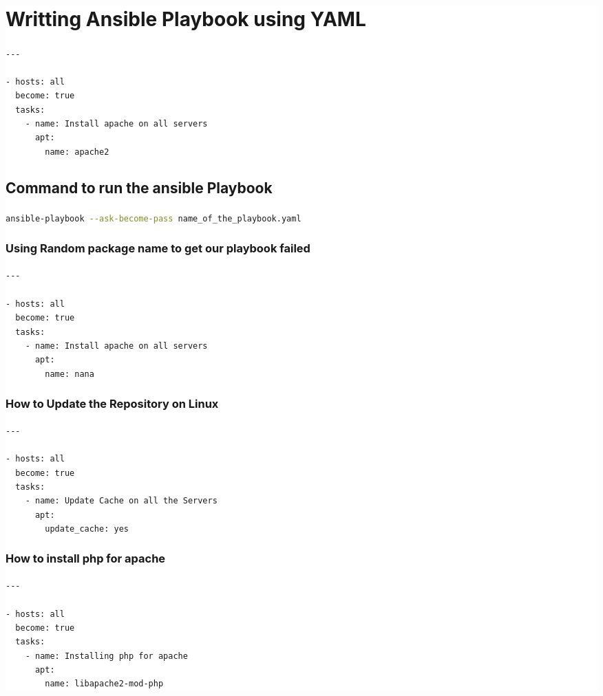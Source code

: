 
# Writting Ansible Playbook using YAML
```bash
---

- hosts: all
  become: true
  tasks:
    - name: Install apache on all servers
      apt:
        name: apache2
```

## Command to run the ansible Playbook
```bash
ansible-playbook --ask-become-pass name_of_the_playbook.yaml
```

### Using Random package name to get our playbook failed
```bash
---

- hosts: all
  become: true
  tasks:
    - name: Install apache on all servers
      apt:
        name: nana
```

### How to Update the Repository on Linux
```bash
---

- hosts: all
  become: true
  tasks:
    - name: Update Cache on all the Servers
      apt:
        update_cache: yes
```

### How to install php for apache
```bash
---

- hosts: all
  become: true
  tasks:
    - name: Installing php for apache
      apt:
        name: libapache2-mod-php
```
